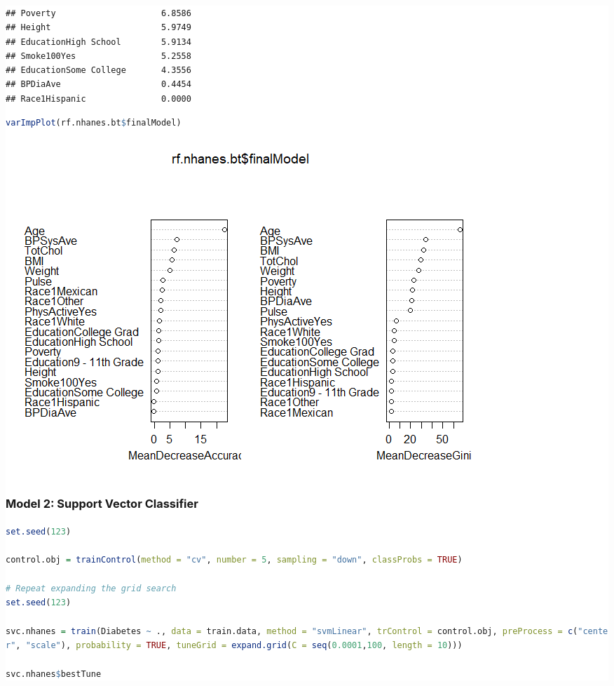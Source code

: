     ## Poverty                     6.8586
    ## Height                      5.9749
    ## EducationHigh School        5.9134
    ## Smoke100Yes                 5.2558
    ## EducationSome College       4.3556
    ## BPDiaAve                    0.4454
    ## Race1Hispanic               0.0000

``` r
varImpPlot(rf.nhanes.bt$finalModel)
```

![](Calibration_files/figure-gfm/unnamed-chunk-1-1.png)

### Model 2: Support Vector Classifier

``` r
set.seed(123)

control.obj = trainControl(method = "cv", number = 5, sampling = "down", classProbs = TRUE)

# Repeat expanding the grid search
set.seed(123)

svc.nhanes = train(Diabetes ~ ., data = train.data, method = "svmLinear", trControl = control.obj, preProcess = c("center", "scale"), probability = TRUE, tuneGrid = expand.grid(C = seq(0.0001,100, length = 10)))

svc.nhanes$bestTune
```
